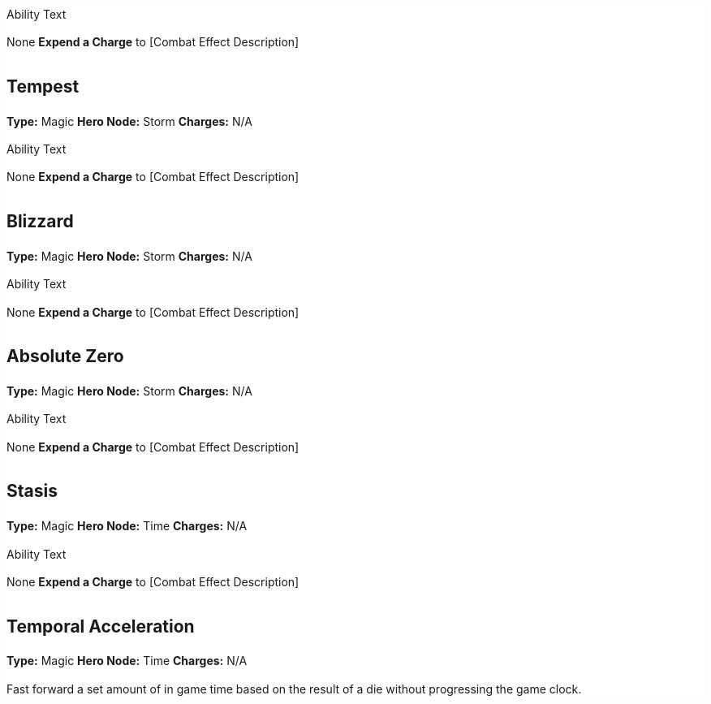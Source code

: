 Ability Text

None
**Expend a Charge** to  [Combat Effect Description]

## Tempest
**Type:** Magic
**Hero Node:** Storm
**Charges:** N/A

Ability Text

None
**Expend a Charge** to  [Combat Effect Description]

## Blizzard
**Type:** Magic
**Hero Node:** Storm
**Charges:** N/A

Ability Text

None
**Expend a Charge** to  [Combat Effect Description]

## Absolute Zero
**Type:** Magic
**Hero Node:** Storm
**Charges:** N/A

Ability Text

None
**Expend a Charge** to  [Combat Effect Description]

## Stasis
**Type:** Magic
**Hero Node:** Time
**Charges:** N/A

Ability Text

None
**Expend a Charge** to  [Combat Effect Description]

## Temporal Acceleration
**Type:** Magic
**Hero Node:** Time
**Charges:** N/A

Fast forward a set amount of in game time based on the result of a die without progressing the game clock.
